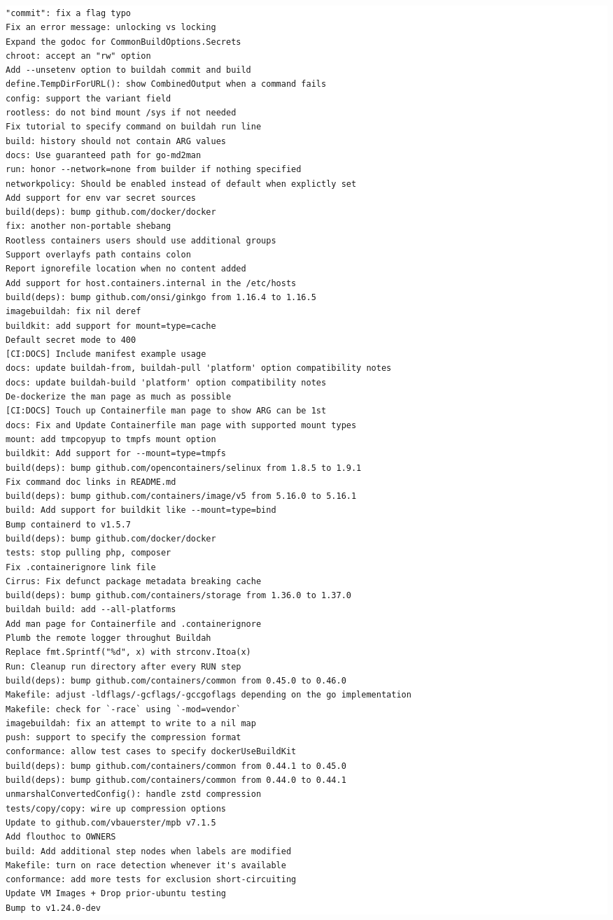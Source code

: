     "commit": fix a flag typo
    Fix an error message: unlocking vs locking
    Expand the godoc for CommonBuildOptions.Secrets
    chroot: accept an "rw" option
    Add --unsetenv option to buildah commit and build
    define.TempDirForURL(): show CombinedOutput when a command fails
    config: support the variant field
    rootless: do not bind mount /sys if not needed
    Fix tutorial to specify command on buildah run line
    build: history should not contain ARG values
    docs: Use guaranteed path for go-md2man
    run: honor --network=none from builder if nothing specified
    networkpolicy: Should be enabled instead of default when explictly set
    Add support for env var secret sources
    build(deps): bump github.com/docker/docker
    fix: another non-portable shebang
    Rootless containers users should use additional groups
    Support overlayfs path contains colon
    Report ignorefile location when no content added
    Add support for host.containers.internal in the /etc/hosts
    build(deps): bump github.com/onsi/ginkgo from 1.16.4 to 1.16.5
    imagebuildah: fix nil deref
    buildkit: add support for mount=type=cache
    Default secret mode to 400
    [CI:DOCS] Include manifest example usage
    docs: update buildah-from, buildah-pull 'platform' option compatibility notes
    docs: update buildah-build 'platform' option compatibility notes
    De-dockerize the man page as much as possible
    [CI:DOCS] Touch up Containerfile man page to show ARG can be 1st
    docs: Fix and Update Containerfile man page with supported mount types
    mount: add tmpcopyup to tmpfs mount option
    buildkit: Add support for --mount=type=tmpfs
    build(deps): bump github.com/opencontainers/selinux from 1.8.5 to 1.9.1
    Fix command doc links in README.md
    build(deps): bump github.com/containers/image/v5 from 5.16.0 to 5.16.1
    build: Add support for buildkit like --mount=type=bind
    Bump containerd to v1.5.7
    build(deps): bump github.com/docker/docker
    tests: stop pulling php, composer
    Fix .containerignore link file
    Cirrus: Fix defunct package metadata breaking cache
    build(deps): bump github.com/containers/storage from 1.36.0 to 1.37.0
    buildah build: add --all-platforms
    Add man page for Containerfile and .containerignore
    Plumb the remote logger throughut Buildah
    Replace fmt.Sprintf("%d", x) with strconv.Itoa(x)
    Run: Cleanup run directory after every RUN step
    build(deps): bump github.com/containers/common from 0.45.0 to 0.46.0
    Makefile: adjust -ldflags/-gcflags/-gccgoflags depending on the go implementation
    Makefile: check for `-race` using `-mod=vendor`
    imagebuildah: fix an attempt to write to a nil map
    push: support to specify the compression format
    conformance: allow test cases to specify dockerUseBuildKit
    build(deps): bump github.com/containers/common from 0.44.1 to 0.45.0
    build(deps): bump github.com/containers/common from 0.44.0 to 0.44.1
    unmarshalConvertedConfig(): handle zstd compression
    tests/copy/copy: wire up compression options
    Update to github.com/vbauerster/mpb v7.1.5
    Add flouthoc to OWNERS
    build: Add additional step nodes when labels are modified
    Makefile: turn on race detection whenever it's available
    conformance: add more tests for exclusion short-circuiting
    Update VM Images + Drop prior-ubuntu testing
    Bump to v1.24.0-dev